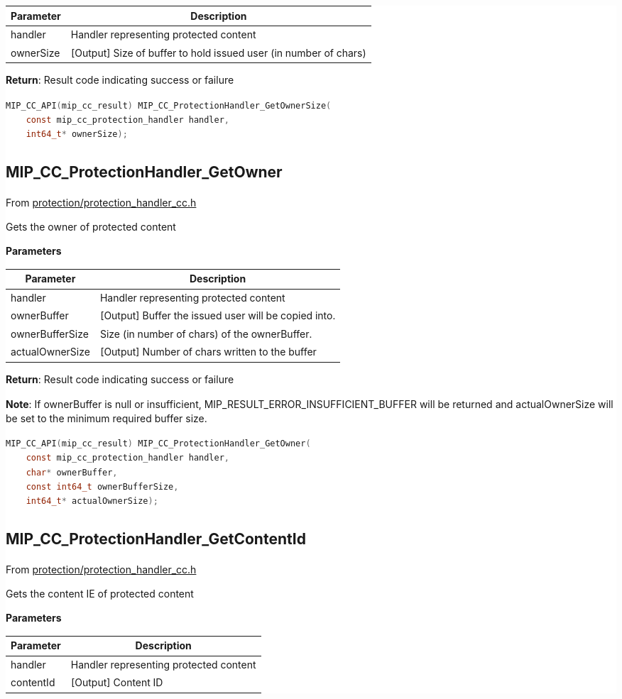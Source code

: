 Parameter | Description
|---|---|
| handler | Handler representing protected content |
| ownerSize | [Output] Size of buffer to hold issued user (in number of chars) |

**Return**: Result code indicating success or failure

```c
MIP_CC_API(mip_cc_result) MIP_CC_ProtectionHandler_GetOwnerSize(
    const mip_cc_protection_handler handler,
    int64_t* ownerSize);
```

## MIP_CC_ProtectionHandler_GetOwner

From [protection/protection_handler_cc.h](https://github.com/AzureAD/mip-sdk-for-cpp/blob/develop/src/api/mip_cc/protection/protection_handler_cc.h)

Gets the owner of protected content

**Parameters**

Parameter | Description
|---|---|
| handler | Handler representing protected content |
| ownerBuffer | [Output] Buffer the issued user will be copied into. |
| ownerBufferSize | Size (in number of chars) of the ownerBuffer. |
| actualOwnerSize | [Output] Number of chars written to the buffer |

**Return**: Result code indicating success or failure

**Note**: If ownerBuffer is null or insufficient, MIP_RESULT_ERROR_INSUFFICIENT_BUFFER will be returned and actualOwnerSize will be set to the minimum required buffer size. 

```c
MIP_CC_API(mip_cc_result) MIP_CC_ProtectionHandler_GetOwner(
    const mip_cc_protection_handler handler,
    char* ownerBuffer,
    const int64_t ownerBufferSize,
    int64_t* actualOwnerSize);
```

## MIP_CC_ProtectionHandler_GetContentId

From [protection/protection_handler_cc.h](https://github.com/AzureAD/mip-sdk-for-cpp/blob/develop/src/api/mip_cc/protection/protection_handler_cc.h)

Gets the content IE of protected content

**Parameters**

Parameter | Description
|---|---|
| handler | Handler representing protected content |
| contentId | [Output] Content ID |
